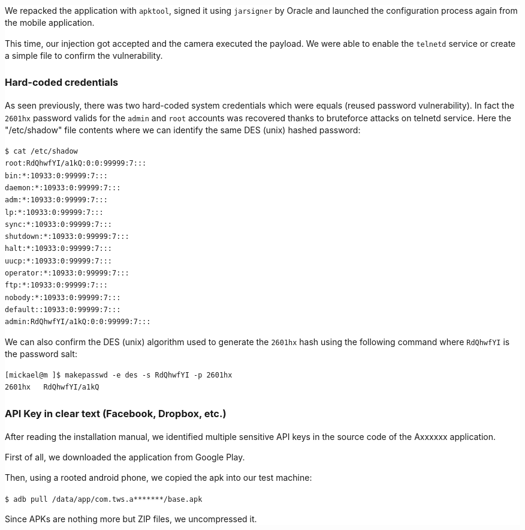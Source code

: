We repacked the application with `apktool`, signed it using `jarsigner` by Oracle and launched the configuration process again from the mobile application.

This time, our injection got accepted and the camera executed the payload. We were able to enable the `telnetd` service or create a simple file to confirm the vulnerability.



### Hard-coded credentials

As seen previously, there was two hard-coded system credentials which were equals (reused password vulnerability). In fact the `2601hx` password valids for the `admin` and `root` accounts was recovered thanks to bruteforce attacks on telnetd service. Here the "/etc/shadow" file contents where we can identify the same DES (unix) hashed password:

```
$ cat /etc/shadow
root:RdQhwfYI/a1kQ:0:0:99999:7:::
bin:*:10933:0:99999:7:::
daemon:*:10933:0:99999:7:::
adm:*:10933:0:99999:7:::
lp:*:10933:0:99999:7:::
sync:*:10933:0:99999:7:::
shutdown:*:10933:0:99999:7:::
halt:*:10933:0:99999:7:::
uucp:*:10933:0:99999:7:::
operator:*:10933:0:99999:7:::
ftp:*:10933:0:99999:7:::
nobody:*:10933:0:99999:7:::
default::10933:0:99999:7:::
admin:RdQhwfYI/a1kQ:0:0:99999:7:::
```

We can also confirm the DES (unix) algorithm used to generate the `2601hx` hash using the following command where `RdQhwfYI` is the password salt:

```
[mickael@m ]$ makepasswd -e des -s RdQhwfYI -p 2601hx
2601hx   RdQhwfYI/a1kQ

```



### API Key in clear text (Facebook, Dropbox, etc.)

After reading the installation manual, we identified multiple sensitive API keys in the source code of the Axxxxxx application.

First of all, we downloaded the application from Google Play.

Then, using a rooted android phone, we copied the apk into our test machine:

```
$ adb pull /data/app/com.tws.a*******/base.apk
```

Since APKs are nothing more but ZIP files, we uncompressed it.
